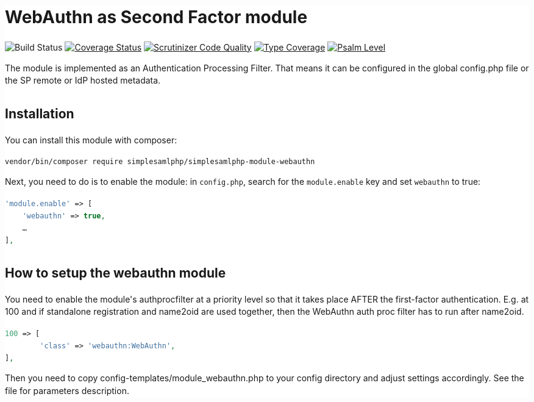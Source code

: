# WebAuthn as Second Factor module

![Build Status](https://github.com/simplesamlphp/simplesamlphp-module-webauthn/workflows/CI/badge.svg?branch=master)
[![Coverage Status](https://codecov.io/gh/simplesamlphp/simplesamlphp-module-webauthn/branch/master/graph/badge.svg)](https://codecov.io/gh/simplesamlphp/simplesamlphp-module-webauthn)
[![Scrutinizer Code Quality](https://scrutinizer-ci.com/g/simplesamlphp/simplesamlphp-module-webauthn/badges/quality-score.png?b=master)](https://scrutinizer-ci.com/g/simplesamlphp/simplesamlphp-module-webauthn/?branch=master)
[![Type Coverage](https://shepherd.dev/github/simplesamlphp/simplesamlphp-module-webauthn/coverage.svg)](https://shepherd.dev/github/simplesamlphp/simplesamlphp-module-webauthn)
[![Psalm Level](https://shepherd.dev/github/simplesamlphp/simplesamlphp-module-webauthn/level.svg)](https://shepherd.dev/github/simplesamlphp/simplesamlphp-module-webauthn)



The module is implemented as an Authentication Processing Filter. That
means it can be configured in the global config.php file or the SP remote or
IdP hosted metadata.

## Installation

You can install this module with composer:

```bash
vendor/bin/composer require simplesamlphp/simplesamlphp-module-webauthn
```

Next, you need to do is to enable the module: in
 `config.php`, search for the `module.enable` key and set `webauthn` to true:

```php
'module.enable' => [
    'webauthn' => true,
    …
],
```

## How to setup the webauthn module

You need to enable the module's authprocfilter at a priority level
so that it takes place AFTER the first-factor authentication. E.g. at 100 and
if standalone registration and name2oid are used together, then the WebAuthn
auth proc filter has to run after name2oid.

```php
100 => [
        'class' => 'webauthn:WebAuthn',
],
```

Then you need to copy config-templates/module_webauthn.php to your config
directory and adjust settings accordingly. See the file for parameters
description.
